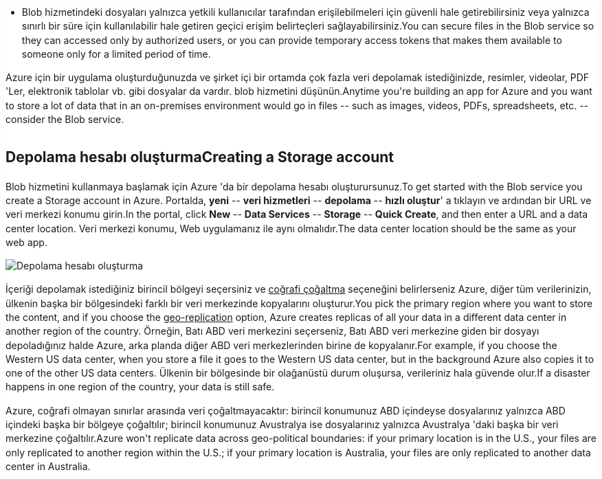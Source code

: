 - <span data-ttu-id="9d385-127">Blob hizmetindeki dosyaları yalnızca yetkili kullanıcılar tarafından erişilebilmeleri için güvenli hale getirebilirsiniz veya yalnızca sınırlı bir süre için kullanılabilir hale getiren geçici erişim belirteçleri sağlayabilirsiniz.</span><span class="sxs-lookup"><span data-stu-id="9d385-127">You can secure files in the Blob service so they can accessed only by authorized users, or you can provide temporary access tokens that makes them available to someone only for a limited period of time.</span></span>

<span data-ttu-id="9d385-128">Azure için bir uygulama oluşturduğunuzda ve şirket içi bir ortamda çok fazla veri depolamak istediğinizde, resimler, videolar, PDF 'Ler, elektronik tablolar vb. gibi dosyalar da vardır. blob hizmetini düşünün.</span><span class="sxs-lookup"><span data-stu-id="9d385-128">Anytime you're building an app for Azure and you want to store a lot of data that in an on-premises environment would go in files -- such as images, videos, PDFs, spreadsheets, etc. -- consider the Blob service.</span></span>

## <a name="creating-a-storage-account"></a><span data-ttu-id="9d385-129">Depolama hesabı oluşturma</span><span class="sxs-lookup"><span data-stu-id="9d385-129">Creating a Storage account</span></span>

<span data-ttu-id="9d385-130">Blob hizmetini kullanmaya başlamak için Azure 'da bir depolama hesabı oluşturursunuz.</span><span class="sxs-lookup"><span data-stu-id="9d385-130">To get started with the Blob service you create a Storage account in Azure.</span></span> <span data-ttu-id="9d385-131">Portalda, **yeni** -- **veri hizmetleri** -- **depolama** -- **hızlı oluştur**' a tıklayın ve ardından bir URL ve veri merkezi konumu girin.</span><span class="sxs-lookup"><span data-stu-id="9d385-131">In the portal, click **New** -- **Data Services** -- **Storage** -- **Quick Create**, and then enter a URL and a data center location.</span></span> <span data-ttu-id="9d385-132">Veri merkezi konumu, Web uygulamanız ile aynı olmalıdır.</span><span class="sxs-lookup"><span data-stu-id="9d385-132">The data center location should be the same as your web app.</span></span>

![Depolama hesabı oluşturma](unstructured-blob-storage/_static/image1.png)

<span data-ttu-id="9d385-134">İçeriği depolamak istediğiniz birincil bölgeyi seçersiniz ve [coğrafi çoğaltma](https://blogs.msdn.com/b/windowsazurestorage/archive/2013/12/11/introducing-read-access-geo-replicated-storage-ra-grs-for-windows-azure-storage.aspx#_Geo_Redundant_Storage) seçeneğini belirlerseniz Azure, diğer tüm verilerinizin, ülkenin başka bir bölgesindeki farklı bir veri merkezinde kopyalarını oluşturur.</span><span class="sxs-lookup"><span data-stu-id="9d385-134">You pick the primary region where you want to store the content, and if you choose the [geo-replication](https://blogs.msdn.com/b/windowsazurestorage/archive/2013/12/11/introducing-read-access-geo-replicated-storage-ra-grs-for-windows-azure-storage.aspx#_Geo_Redundant_Storage) option, Azure creates replicas of all your data in a different data center in another region of the country.</span></span> <span data-ttu-id="9d385-135">Örneğin, Batı ABD veri merkezini seçerseniz, Batı ABD veri merkezine giden bir dosyayı depoladığınız halde Azure, arka planda diğer ABD veri merkezlerinden birine de kopyalanır.</span><span class="sxs-lookup"><span data-stu-id="9d385-135">For example, if you choose the Western US data center, when you store a file it goes to the Western US data center, but in the background Azure also copies it to one of the other US data centers.</span></span> <span data-ttu-id="9d385-136">Ülkenin bir bölgesinde bir olağanüstü durum oluşursa, verileriniz hala güvende olur.</span><span class="sxs-lookup"><span data-stu-id="9d385-136">If a disaster happens in one region of the country, your data is still safe.</span></span>

<span data-ttu-id="9d385-137">Azure, coğrafi olmayan sınırlar arasında veri çoğaltmayacaktır: birincil konumunuz ABD içindeyse dosyalarınız yalnızca ABD içindeki başka bir bölgeye çoğaltılır; birincil konumunuz Avustralya ise dosyalarınız yalnızca Avustralya 'daki başka bir veri merkezine çoğaltılır.</span><span class="sxs-lookup"><span data-stu-id="9d385-137">Azure won't replicate data across geo-political boundaries: if your primary location is in the U.S., your files are only replicated to another region within the U.S.; if your primary location is Australia, your files are only replicated to another data center in Australia.</span></span>
